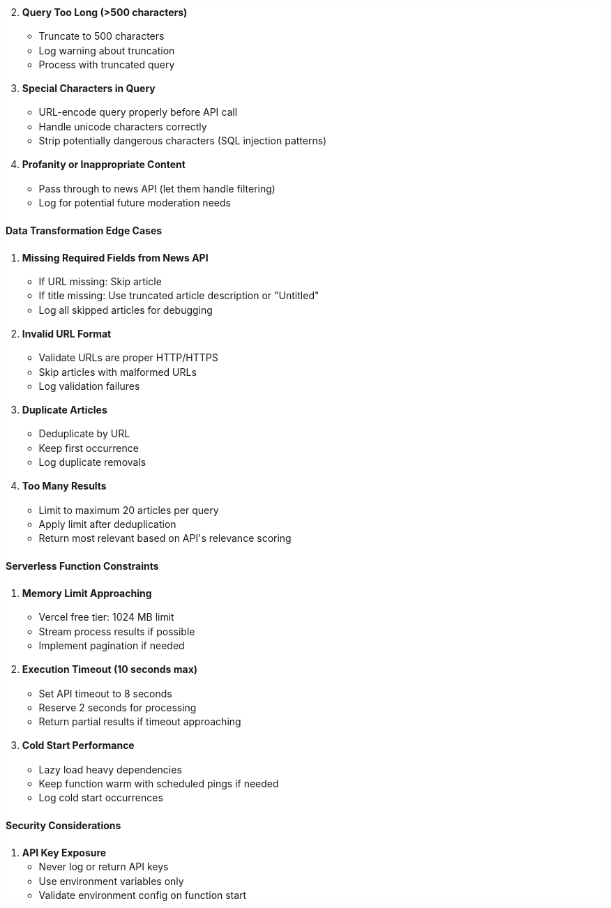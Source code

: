 2. **Query Too Long (>500 characters)**
   - Truncate to 500 characters
   - Log warning about truncation
   - Process with truncated query

3. **Special Characters in Query**
   - URL-encode query properly before API call
   - Handle unicode characters correctly
   - Strip potentially dangerous characters (SQL injection patterns)

4. **Profanity or Inappropriate Content**
   - Pass through to news API (let them handle filtering)
   - Log for potential future moderation needs

#### Data Transformation Edge Cases
1. **Missing Required Fields from News API**
   - If URL missing: Skip article
   - If title missing: Use truncated article description or "Untitled"
   - Log all skipped articles for debugging

2. **Invalid URL Format**
   - Validate URLs are proper HTTP/HTTPS
   - Skip articles with malformed URLs
   - Log validation failures

3. **Duplicate Articles**
   - Deduplicate by URL
   - Keep first occurrence
   - Log duplicate removals

4. **Too Many Results**
   - Limit to maximum 20 articles per query
   - Apply limit after deduplication
   - Return most relevant based on API's relevance scoring

#### Serverless Function Constraints
1. **Memory Limit Approaching**
   - Vercel free tier: 1024 MB limit
   - Stream process results if possible
   - Implement pagination if needed

2. **Execution Timeout (10 seconds max)**
   - Set API timeout to 8 seconds
   - Reserve 2 seconds for processing
   - Return partial results if timeout approaching

3. **Cold Start Performance**
   - Lazy load heavy dependencies
   - Keep function warm with scheduled pings if needed
   - Log cold start occurrences

#### Security Considerations
1. **API Key Exposure**
   - Never log or return API keys
   - Use environment variables only
   - Validate environment config on function start
